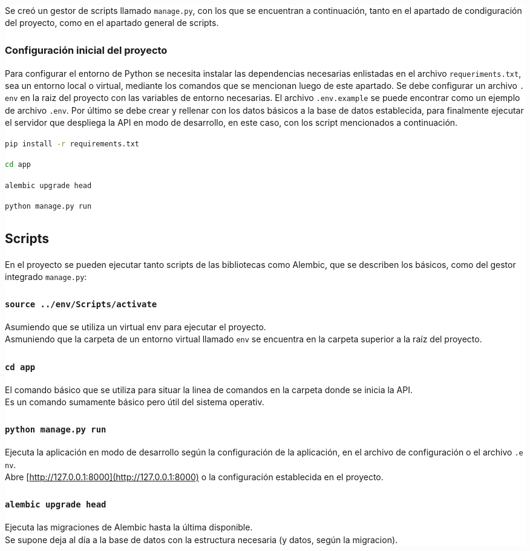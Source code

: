 Se creó un gestor de scripts llamado `manage.py`, con los que se encuentran a continuación, tanto en el apartado de condiguración del proyecto, como en el apartado general de scripts.

### Configuración inicial del proyecto

Para configurar el entorno de Python se necesita instalar las dependencias necesarias enlistadas en el archivo `requeriments.txt`, sea un entorno local o virtual, mediante los comandos que se mencionan luego de este apartado. Se debe configurar un archivo `.env` en la raiz del proyecto con las variables de entorno necesarias. El archivo `.env.example` se puede encontrar como un ejemplo de archivo `.env`. Por último se debe crear y rellenar con los datos básicos a la base de datos establecida, para finalmente ejecutar el servidor que despliega la API en modo de desarrollo, en este caso, con los script mencionados a continuación.

```bash
pip install -r requirements.txt
```

```bash
cd app
```

```bash
alembic upgrade head
```

```bash
python manage.py run
```

## Scripts

En el proyecto se pueden ejecutar tanto scripts de las bibliotecas como Alembic, que se describen los básicos, como del gestor integrado `manage.py`:

### `source ../env/Scripts/activate`

Asumiendo que se utiliza un virtual env para ejecutar el proyecto.\
Asmuniendo que la carpeta de un entorno virtual llamado `env` se encuentra en la carpeta superior a la raíz del proyecto.

### `cd app`

El comando básico que se utiliza para situar la linea de comandos en la carpeta donde se inicia la API.\
Es un comando sumamente básico pero útil del sistema operativ.

### `python manage.py run`

Ejecuta la aplicación en modo de desarrollo según la configuración de la aplicación, en el archivo de configuración o el archivo `.env`.\
Abre [http://127.0.0.1:8000](http://127.0.0.1:8000) o la configuración establecida en el proyecto.

### `alembic upgrade head`

Ejecuta las migraciones de Alembic hasta la última disponible.\
Se supone deja al día a la base de datos con la estructura necesaria (y datos, según la migracion).
